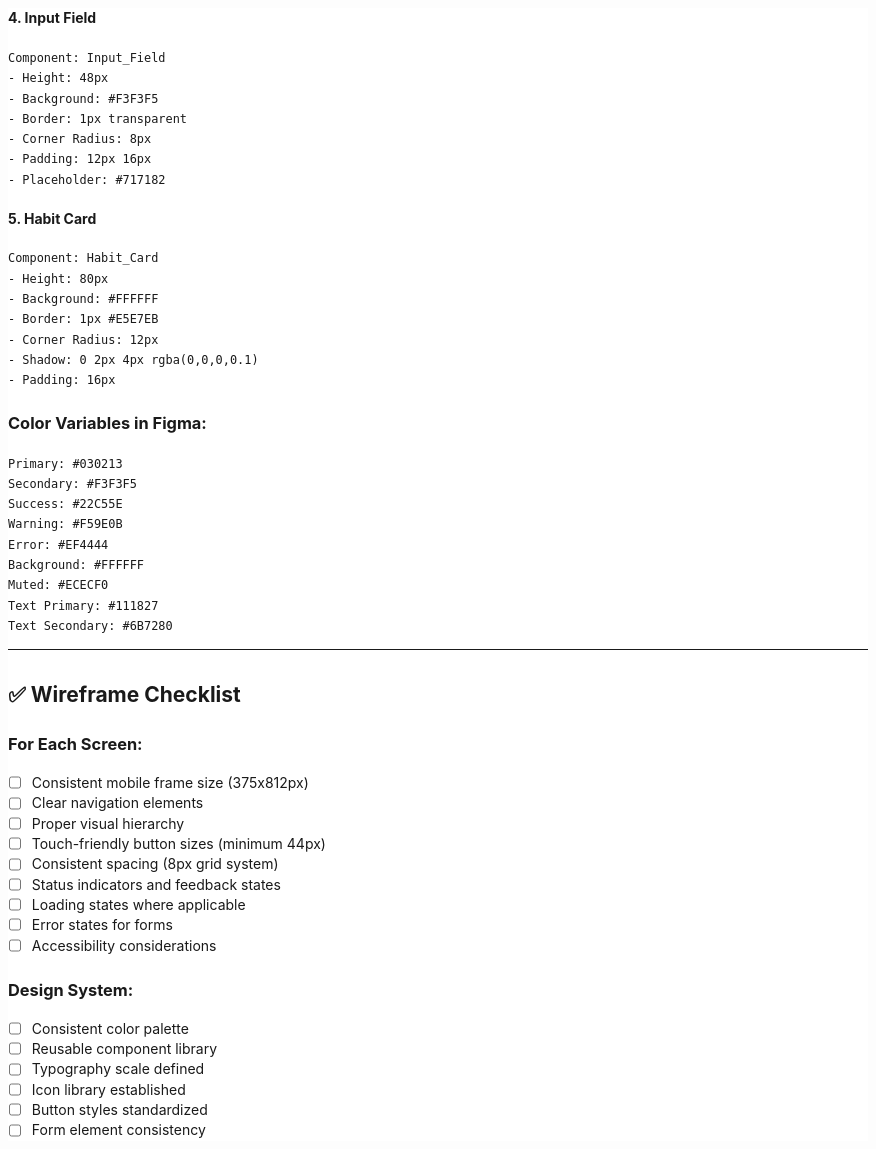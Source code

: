 #### **4. Input Field**
```
Component: Input_Field
- Height: 48px
- Background: #F3F3F5
- Border: 1px transparent
- Corner Radius: 8px
- Padding: 12px 16px
- Placeholder: #717182
```

#### **5. Habit Card**
```
Component: Habit_Card
- Height: 80px
- Background: #FFFFFF
- Border: 1px #E5E7EB
- Corner Radius: 12px
- Shadow: 0 2px 4px rgba(0,0,0,0.1)
- Padding: 16px
```

### **Color Variables in Figma:**
```
Primary: #030213
Secondary: #F3F3F5
Success: #22C55E
Warning: #F59E0B
Error: #EF4444
Background: #FFFFFF
Muted: #ECECF0
Text Primary: #111827
Text Secondary: #6B7280
```

---

## ✅ Wireframe Checklist

### **For Each Screen:**
- [ ] Consistent mobile frame size (375x812px)
- [ ] Clear navigation elements
- [ ] Proper visual hierarchy
- [ ] Touch-friendly button sizes (minimum 44px)
- [ ] Consistent spacing (8px grid system)
- [ ] Status indicators and feedback states
- [ ] Loading states where applicable
- [ ] Error states for forms
- [ ] Accessibility considerations

### **Design System:**
- [ ] Consistent color palette
- [ ] Reusable component library
- [ ] Typography scale defined
- [ ] Icon library established
- [ ] Button styles standardized
- [ ] Form element consistency

